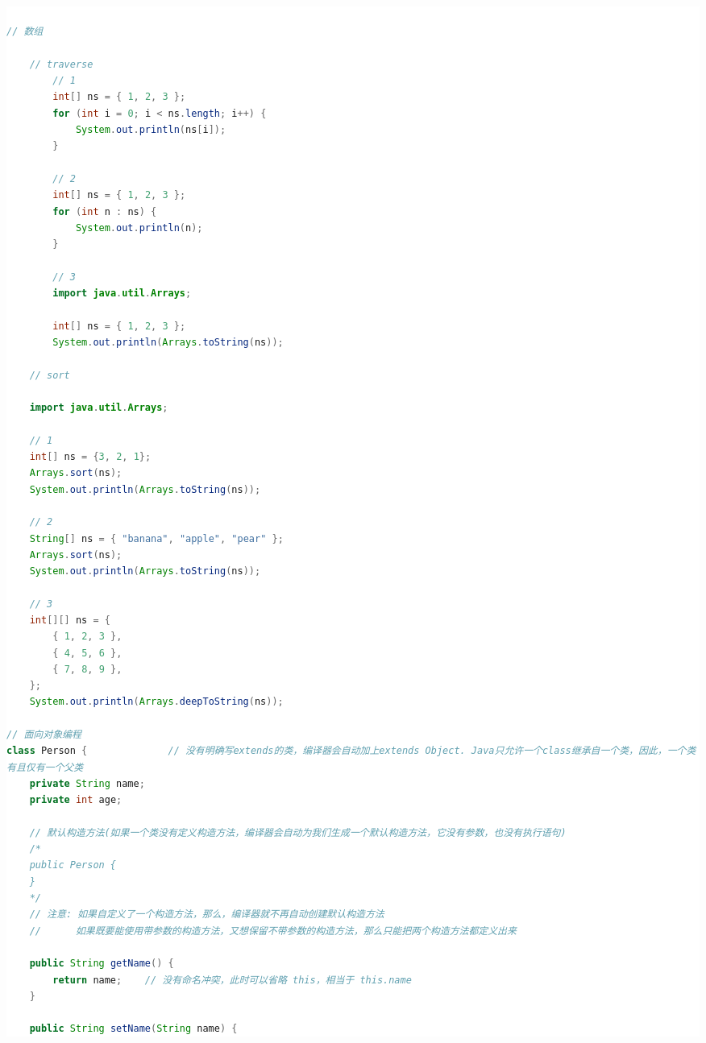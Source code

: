 ```java

// 数组

	// traverse
		// 1
		int[] ns = { 1, 2, 3 };
		for (int i = 0; i < ns.length; i++) {
			System.out.println(ns[i]);
		}

		// 2
		int[] ns = { 1, 2, 3 };
		for (int n : ns) {
			System.out.println(n);
		}

		// 3
		import java.util.Arrays;

		int[] ns = { 1, 2, 3 };
		System.out.println(Arrays.toString(ns));

	// sort

	import java.util.Arrays;

	// 1
	int[] ns = {3, 2, 1};
	Arrays.sort(ns);
	System.out.println(Arrays.toString(ns));
	
	// 2
	String[] ns = { "banana", "apple", "pear" };
	Arrays.sort(ns);
	System.out.println(Arrays.toString(ns));
	
	// 3
	int[][] ns = {
		{ 1, 2, 3 },
		{ 4, 5, 6 },
		{ 7, 8, 9 },
	};
	System.out.println(Arrays.deepToString(ns));

// 面向对象编程
class Person {				// 没有明确写extends的类，编译器会自动加上extends Object. Java只允许一个class继承自一个类，因此，一个类有且仅有一个父类
	private String name;
	private int age;

	// 默认构造方法(如果一个类没有定义构造方法，编译器会自动为我们生成一个默认构造方法，它没有参数，也没有执行语句)
	/*
	public Person {
	}
	*/
	// 注意: 如果自定义了一个构造方法，那么，编译器就不再自动创建默认构造方法
	//      如果既要能使用带参数的构造方法，又想保留不带参数的构造方法，那么只能把两个构造方法都定义出来

	public String getName() {
		return name;	// 没有命名冲突，此时可以省略 this，相当于 this.name
	}

	public String setName(String name) {
```